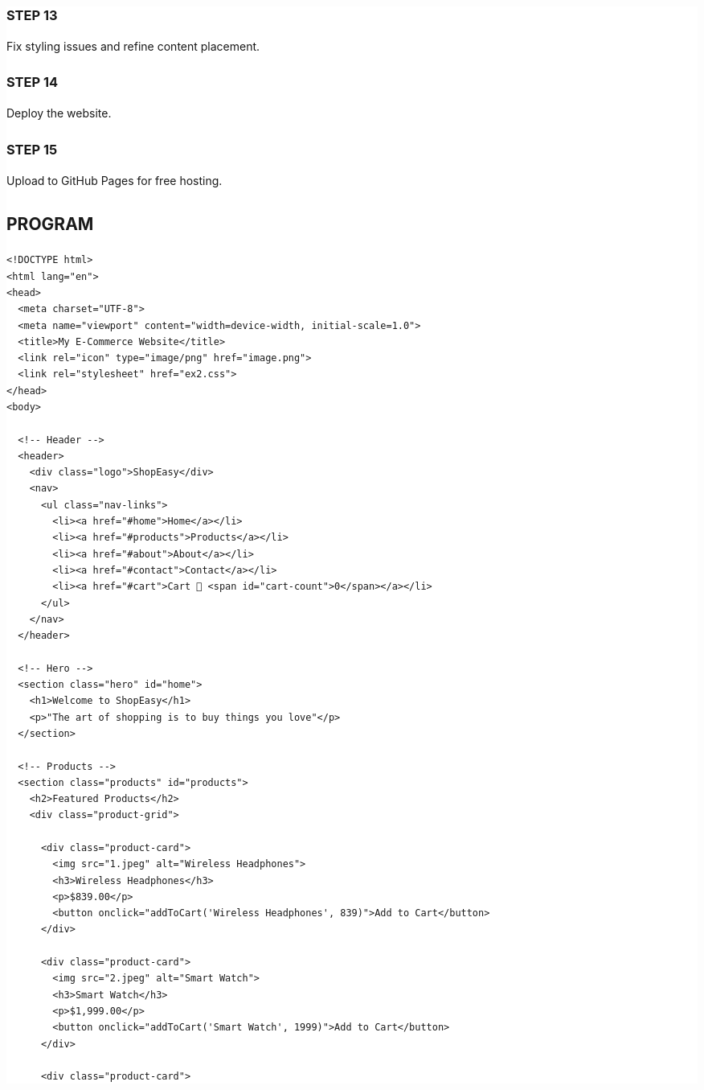 ### STEP 13
Fix styling issues and refine content placement.

### STEP 14
Deploy the website.

### STEP 15
Upload to GitHub Pages for free hosting.

## PROGRAM
```
<!DOCTYPE html>
<html lang="en">
<head>
  <meta charset="UTF-8">
  <meta name="viewport" content="width=device-width, initial-scale=1.0">
  <title>My E-Commerce Website</title>
  <link rel="icon" type="image/png" href="image.png">
  <link rel="stylesheet" href="ex2.css">
</head>
<body>

  <!-- Header -->
  <header>
    <div class="logo">ShopEasy</div>
    <nav>
      <ul class="nav-links">
        <li><a href="#home">Home</a></li>
        <li><a href="#products">Products</a></li>
        <li><a href="#about">About</a></li>
        <li><a href="#contact">Contact</a></li>
        <li><a href="#cart">Cart 🛒 <span id="cart-count">0</span></a></li>
      </ul>
    </nav>
  </header>

  <!-- Hero -->
  <section class="hero" id="home">
    <h1>Welcome to ShopEasy</h1>
    <p>"The art of shopping is to buy things you love"</p>
  </section>

  <!-- Products -->
  <section class="products" id="products">
    <h2>Featured Products</h2>
    <div class="product-grid">

      <div class="product-card">
        <img src="1.jpeg" alt="Wireless Headphones">
        <h3>Wireless Headphones</h3>
        <p>$839.00</p>
        <button onclick="addToCart('Wireless Headphones', 839)">Add to Cart</button>
      </div>

      <div class="product-card">
        <img src="2.jpeg" alt="Smart Watch">
        <h3>Smart Watch</h3>
        <p>$1,999.00</p>
        <button onclick="addToCart('Smart Watch', 1999)">Add to Cart</button>
      </div>

      <div class="product-card">
```